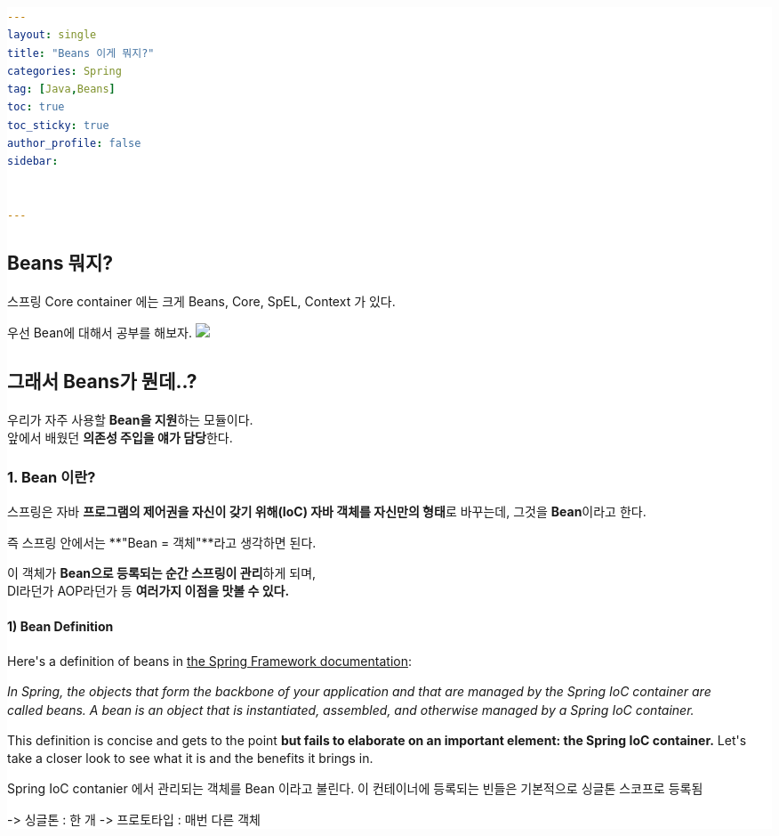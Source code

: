 ```yaml
---
layout: single
title: "Beans 이게 뭐지?"
categories: Spring
tag: [Java,Beans]
toc: true
toc_sticky: true
author_profile: false
sidebar:
     

---
```


## Beans 뭐지?

스프링 Core container 에는 크게 Beans, Core, SpEL, Context 가 있다.

우선 Bean에 대해서 공부를 해보자.
![](https://i.imgur.com/HC6sNgM.png)

## 그래서 Beans가 뭔데..?

우리가 자주 사용할 **Bean을 지원**하는 모듈이다.  
앞에서 배웠던 **의존성 주입을 얘가 담당**한다.

### 1. Bean 이란?

스프링은 자바 **프로그램의 제어권을 자신이 갖기 위해(IoC) 자바 객체를 자신만의 형태**로 바꾸는데, 그것을 **Bean**이라고 한다.

즉 스프링 안에서는 **"Bean = 객체"**라고 생각하면 된다.

이 객체가 **Bean으로 등록되는 순간 스프링이 관리**하게 되며,  
DI라던가 AOP라던가 등 **여러가지 이점을 맛볼 수 있다.**

#### 1) Bean Definition

Here's a definition of beans in [the Spring Framework documentation](https://docs.spring.io/spring/docs/current/spring-framework-reference/core.html#beans-introduction):

_In Spring, the objects that form the backbone of your application and that are managed by the Spring IoC container are called beans. A bean is an object that is instantiated, assembled, and otherwise managed by a Spring IoC container._

This definition is concise and gets to the point **but fails to elaborate on an important element: the Spring IoC container.** Let's take a closer look to see what it is and the benefits it brings in.

Spring IoC contanier 에서 관리되는 객체를 Bean 이라고 불린다.
이 컨테이너에 등록되는 빈들은 기본적으로 싱글톤 스코프로 등록됨

-> 싱글톤 : 한 개 
-> 프로토타입 : 매번 다른 객체
